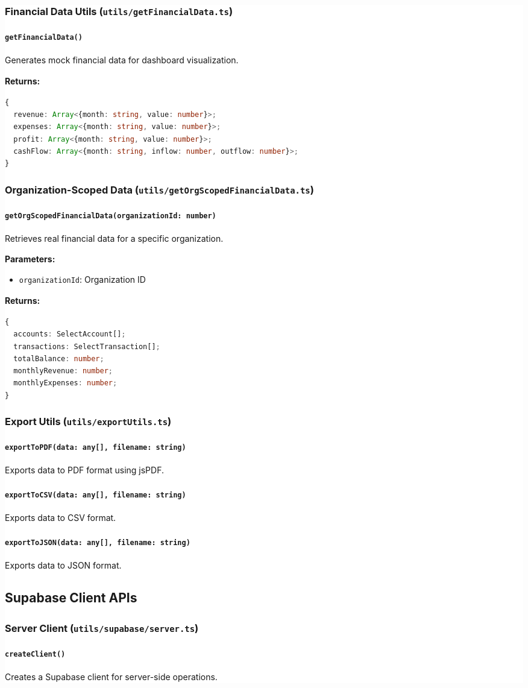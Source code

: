 ### Financial Data Utils (`utils/getFinancialData.ts`)

#### `getFinancialData()`
Generates mock financial data for dashboard visualization.

**Returns:**
```typescript
{
  revenue: Array<{month: string, value: number}>;
  expenses: Array<{month: string, value: number}>;
  profit: Array<{month: string, value: number}>;
  cashFlow: Array<{month: string, inflow: number, outflow: number}>;
}
```

### Organization-Scoped Data (`utils/getOrgScopedFinancialData.ts`)

#### `getOrgScopedFinancialData(organizationId: number)`
Retrieves real financial data for a specific organization.

**Parameters:**
- `organizationId`: Organization ID

**Returns:**
```typescript
{
  accounts: SelectAccount[];
  transactions: SelectTransaction[];
  totalBalance: number;
  monthlyRevenue: number;
  monthlyExpenses: number;
}
```

### Export Utils (`utils/exportUtils.ts`)

#### `exportToPDF(data: any[], filename: string)`
Exports data to PDF format using jsPDF.

#### `exportToCSV(data: any[], filename: string)`
Exports data to CSV format.

#### `exportToJSON(data: any[], filename: string)`
Exports data to JSON format.

## Supabase Client APIs

### Server Client (`utils/supabase/server.ts`)

#### `createClient()`
Creates a Supabase client for server-side operations.

